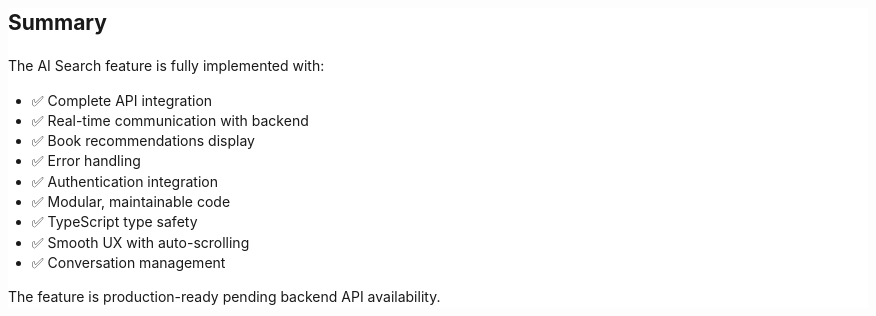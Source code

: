 ## Summary

The AI Search feature is fully implemented with:
- ✅ Complete API integration
- ✅ Real-time communication with backend
- ✅ Book recommendations display
- ✅ Error handling
- ✅ Authentication integration
- ✅ Modular, maintainable code
- ✅ TypeScript type safety
- ✅ Smooth UX with auto-scrolling
- ✅ Conversation management

The feature is production-ready pending backend API availability.
